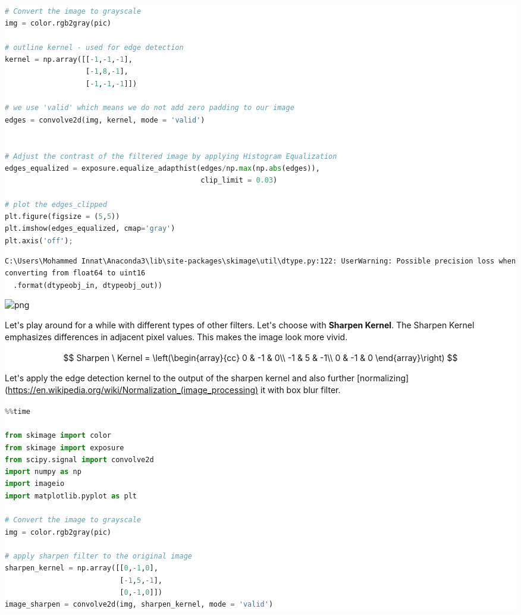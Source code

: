 

```python
# Convert the image to grayscale 
img = color.rgb2gray(pic)

# outline kernel - used for edge detection
kernel = np.array([[-1,-1,-1],
                   [-1,8,-1],
                   [-1,-1,-1]])

# we use 'valid' which means we do not add zero padding to our image
edges = convolve2d(img, kernel, mode = 'valid')


# Adjust the contrast of the filtered image by applying Histogram Equalization
edges_equalized = exposure.equalize_adapthist(edges/np.max(np.abs(edges)),
                                              clip_limit = 0.03)

# plot the edges_clipped
plt.figure(figsize = (5,5))
plt.imshow(edges_equalized, cmap='gray')    
plt.axis('off');
```

    C:\Users\Mohammed Innat\Anaconda3\lib\site-packages\skimage\util\dtype.py:122: UserWarning: Possible precision loss when converting from float64 to uint16
      .format(dtypeobj_in, dtypeobj_out))
    


![png](output_13_1.png)


Let's play around for a while with different types of other filters. Let's choose with **Sharpen Kernel**. The Sharpen Kernel emphasizes differences in adjacent pixel values. This makes the image look more vivid. 

$$
Sharpen \  Kernel = \left(\begin{array}{cc} 
0 & -1 & 0\\ 
-1 & 5 & -1\\
0 & -1 & 0
\end{array}\right)
$$ 


Let's apply the edge detection kernel to the output of the sharpen kernel and also further [normalizing](https://en.wikipedia.org/wiki/Normalization_(image_processing) it with box blur filter.


```python
%%time

from skimage import color
from skimage import exposure
from scipy.signal import convolve2d
import numpy as np
import imageio
import matplotlib.pyplot as plt 

# Convert the image to grayscale
img = color.rgb2gray(pic)  

# apply sharpen filter to the original image
sharpen_kernel = np.array([[0,-1,0],
                           [-1,5,-1],
                           [0,-1,0]])
image_sharpen = convolve2d(img, sharpen_kernel, mode = 'valid')
```
